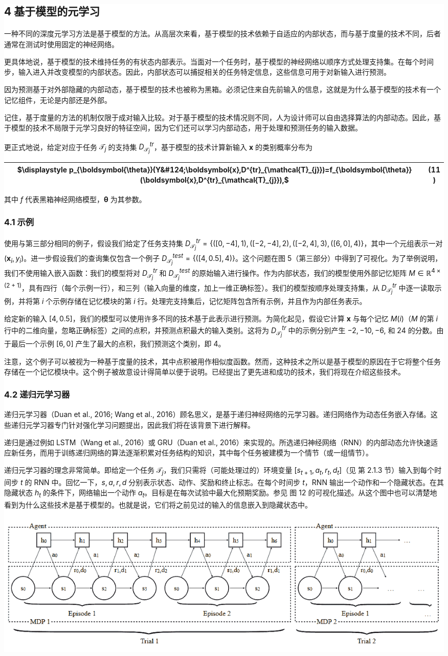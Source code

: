 ## 4 基于模型的元学习

一种不同的深度元学习方法是基于模型的方法。从高层次来看，基于模型的技术依赖于自适应的内部状态，而与基于度量的技术不同，后者通常在测试时使用固定的神经网络。

更具体地说，基于模型的技术维持任务的有状态内部表示。当面对一个任务时，基于模型的神经网络以顺序方式处理支持集。在每个时间步，输入进入并改变模型的内部状态。因此，内部状态可以捕捉相关的任务特定信息，这些信息可用于对新输入进行预测。

因为预测基于对外部隐藏的内部动态，基于模型的技术也被称为黑箱。必须记住来自先前输入的信息，这就是为什么基于模型的技术有一个记忆组件，无论是内部还是外部。

记住，基于度量的方法的机制仅限于成对输入比较。对于基于模型的技术情况则不同，人为设计师可以自由选择算法的内部动态。因此，基于模型的技术不局限于元学习良好的特征空间，因为它们还可以学习内部动态，用于处理和预测任务的输入数据。

更正式地说，给定对应于任务 $\mathcal{T}_{j}$ 的支持集 $D^{tr}_{\mathcal{T}_{j}}$，基于模型的技术计算新输入 $\boldsymbol{x}$ 的类别概率分布为

|  | $\displaystyle p_{\boldsymbol{\theta}}(Y&#124;\boldsymbol{x},D^{tr}_{\mathcal{T}_{j}})=f_{\boldsymbol{\theta}}(\boldsymbol{x},D^{tr}_{\mathcal{T}_{j}}),$ |  | (11) |
| --- | --- | --- | --- |

其中 $f$ 代表黑箱神经网络模型，$\boldsymbol{\theta}$ 为其参数。

### 4.1 示例

使用与第三部分相同的例子，假设我们给定了任务支持集 $D^{tr}_{\mathcal{T}_{j}}=\{([0,-4],1),([-2,-4],2),([-2,4],3),([6,0],4)\}$，其中一个元组表示一对 $(\boldsymbol{x}_{i},y_{i})$。进一步假设我们的查询集仅包含一个例子 $D^{test}_{\mathcal{T}_{j}}=\{([4,0.5],4)\}$。这个问题在图 5（第三部分）中得到了可视化。为了举例说明，我们不使用输入嵌入函数：我们的模型将对 $D^{tr}_{\mathcal{T}_{j}}$ 和 $D^{test}_{\mathcal{T}_{j}}$ 的原始输入进行操作。作为内部状态，我们的模型使用外部记忆矩阵 $M\in\mathbb{R}^{4\times(2+1)}$，具有四行（每个示例一行），和三列（输入向量的维度，加上一维正确标签）。我们的模型按顺序处理支持集，从 $D^{tr}_{\mathcal{T}_{j}}$ 中逐一读取示例，并将第 $i$ 个示例存储在记忆模块的第 $i$ 行。处理完支持集后，记忆矩阵包含所有示例，并且作为内部任务表示。

给定新的输入 $[4,0.5]$，我们的模型可以使用许多不同的技术基于此表示进行预测。为简化起见，假设它计算 $\boldsymbol{x}$ 与每个记忆 $M(i)$（$M$ 的第 $i$ 行中的二维向量，忽略正确标签）之间的点积，并预测点积最大的输入类别。这将为 $D^{tr}_{\mathcal{T}_{j}}$ 中的示例分别产生 $-2,-10,-6,$ 和 $24$ 的分数。由于最后一个示例 $[6,0]$ 产生了最大的点积，我们预测这个类别，即 $4$。

注意，这个例子可以被视为一种基于度量的技术，其中点积被用作相似度函数。然而，这种技术之所以是基于模型的原因在于它将整个任务存储在一个记忆模块中。这个例子被故意设计得简单以便于说明。已经提出了更先进和成功的技术，我们将现在介绍这些技术。

### 4.2 递归元学习器

递归元学习器（Duan et al., 2016; Wang et al., 2016）顾名思义，是基于递归神经网络的元学习器。递归网络作为动态任务嵌入存储。这些递归元学习器专门针对强化学习问题提出，因此我们将在该背景下进行解释。

递归是通过例如 LSTM（Wang et al., 2016）或 GRU（Duan et al., 2016）来实现的。所选递归神经网络（RNN）的内部动态允许快速适应新任务，而用于训练递归网络的算法逐渐积累对任务结构的知识，其中每个任务被建模为一个情节（或一组情节）。

递归元学习器的理念非常简单。即给定一个任务 $\mathcal{T}_{j}$，我们只需将（可能处理过的）环境变量 $[s_{t+1},a_{t},r_{t},d_{t}]$（见 第 2.1.3 节）输入到每个时间步 $t$ 的 RNN 中。回忆一下，$s,a,r,d$ 分别表示状态、动作、奖励和终止标志。在每个时间步 $t$，RNN 输出一个动作和一个隐藏状态。在其隐藏状态 $h_{t}$ 的条件下，网络输出一个动作 $a_{t}$。目标是在每次试验中最大化预期奖励。参见 图 12 的可视化描述。从这个图中也可以清楚地看到为什么这些技术是基于模型的。也就是说，它们将之前见过的输入的信息嵌入到隐藏状态中。

![参见说明文字](img/4a3b50d9e177eb99c26cdc65270bd7db.png)
